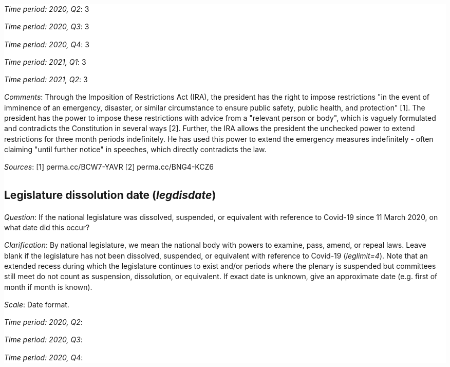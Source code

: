  
*Time period: 2020, Q2*: 3

 
*Time period: 2020, Q3*: 3

 
*Time period: 2020, Q4*: 3

 
*Time period: 2021, Q1*: 3

 
*Time period: 2021, Q2*: 3

 

*Comments*:
 Through the Imposition of Restrictions Act (IRA), the president has the right to impose restrictions "in the event of imminence of an emergency, disaster, or similar circumstance to ensure public safety, public health, and protection" [1]. The president has the power to impose these restrictions with advice from a "relevant person or body", which is vaguely formulated and contradicts the Constitution in several ways [2]. Further, the IRA allows the president the unchecked power to extend restrictions for three month periods indefinitely.  He has used this power to extend the emergency measures indefinitely - often claiming "until further notice" in speeches, which directly contradicts the law.

 

*Sources*:
 [1]
perma.cc/BCW7-YAVR
[2]
perma.cc/BNG4-KCZ6





## Legislature dissolution date (*legdisdate*) 

*Question*: If the national legislature was dissolved, suspended, or equivalent with reference to Covid-19 since 11 March 2020, on what date did this occur?

 

*Clarification*: By national legislature, we mean the national body with powers to examine, pass, amend, or repeal laws. Leave blank if the legislature has not been dissolved, suspended, or equivalent with reference to Covid-19 (*leglimit=4*).  Note that an extended recess during which the legislature continues to exist and/or periods where the plenary is suspended but committees still meet do not count as suspension, dissolution, or equivalent. If exact date is unknown, give an approximate date (e.g. first of month if month is known).

 

*Scale*: Date format.

 
*Time period: 2020, Q2*: 

 
*Time period: 2020, Q3*: 

 
*Time period: 2020, Q4*: 
